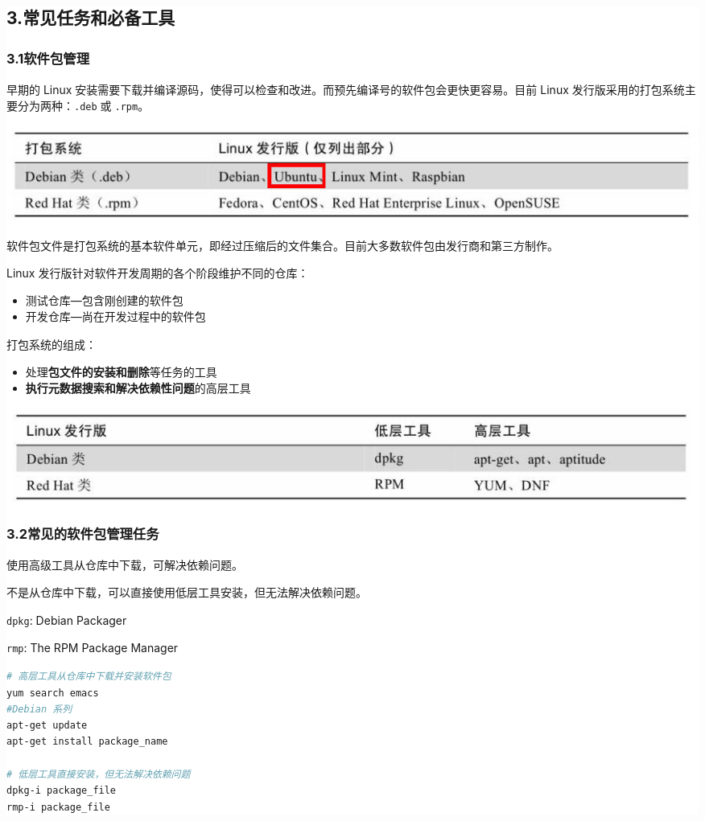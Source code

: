 ## 3.常见任务和必备工具

### 3.1软件包管理

早期的 Linux 安装需要下载并编译源码，使得可以检查和改进。而预先编译号的软件包会更快更容易。目前 Linux 发行版采用的打包系统主要分为两种：`.deb` 或 `.rpm`。

![](img/62.jpg)

软件包文件是打包系统的基本软件单元，即经过压缩后的文件集合。目前大多数软件包由发行商和第三方制作。

Linux 发行版针对软件开发周期的各个阶段维护不同的仓库：

- 测试仓库—包含刚创建的软件包
- 开发仓库—尚在开发过程中的软件包

打包系统的组成：

- 处理**包文件的安装和删除**等任务的工具
- **执行元数据搜索和解决依赖性问题**的高层工具

![](img/63.jpg)

### 3.2常见的软件包管理任务

使用高级工具从仓库中下载，可解决依赖问题。

不是从仓库中下载，可以直接使用低层工具安装，但无法解决依赖问题。

`dpkg`: Debian Packager

`rmp`: The RPM Package Manager

```bash
# 高层工具从仓库中下载并安装软件包
yum search emacs
#Debian 系列
apt-get update
apt-get install package_name

# 低层工具直接安装，但无法解决依赖问题
dpkg-i package_file
rmp-i package_file
```
